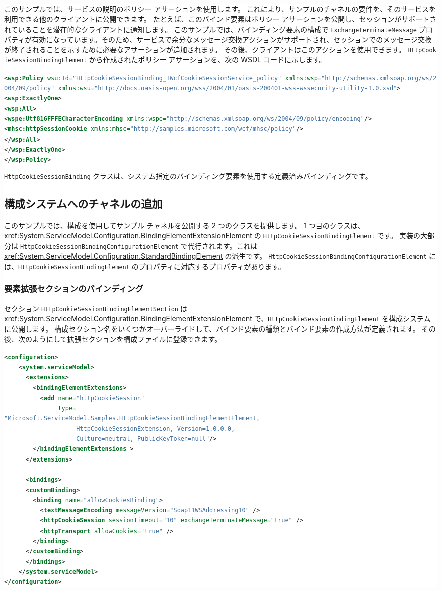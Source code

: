  このサンプルでは、サービスの説明のポリシー アサーションを使用します。 これにより、サンプルのチャネルの要件を、そのサービスを利用できる他のクライアントに公開できます。 たとえば、このバインド要素はポリシー アサーションを公開し、セッションがサポートされていることを潜在的なクライアントに通知します。 このサンプルでは、バインディング要素の構成で `ExchangeTerminateMessage` プロパティが有効になっています。そのため、サービスで余分なメッセージ交換アクションがサポートされ、セッションでのメッセージ交換が終了されることを示すために必要なアサーションが追加されます。 その後、クライアントはこのアクションを使用できます。 `HttpCookieSessionBindingElement` から作成されたポリシー アサーションを、次の WSDL コードに示します。  
  
```xml  
<wsp:Policy wsu:Id="HttpCookieSessionBinding_IWcfCookieSessionService_policy" xmlns:wsp="http://schemas.xmlsoap.org/ws/2004/09/policy" xmlns:wsu="http://docs.oasis-open.org/wss/2004/01/oasis-200401-wss-wssecurity-utility-1.0.xsd">  
<wsp:ExactlyOne>  
<wsp:All>  
<wspe:Utf816FFFECharacterEncoding xmlns:wspe="http://schemas.xmlsoap.org/ws/2004/09/policy/encoding"/>  
<mhsc:httpSessionCookie xmlns:mhsc="http://samples.microsoft.com/wcf/mhsc/policy"/>  
</wsp:All>  
</wsp:ExactlyOne>  
</wsp:Policy>  
```  
  
 `HttpCookieSessionBinding` クラスは、システム指定のバインディング要素を使用する定義済みバインディングです。  
  
## <a name="adding-the-channel-to-the-configuration-system"></a>構成システムへのチャネルの追加  
 このサンプルでは、構成を使用してサンプル チャネルを公開する 2 つのクラスを提供します。 1 つ目のクラスは、<xref:System.ServiceModel.Configuration.BindingElementExtensionElement> の `HttpCookieSessionBindingElement` です。 実装の大部分は `HttpCookieSessionBindingConfigurationElement` で代行されます。これは <xref:System.ServiceModel.Configuration.StandardBindingElement> の派生です。 `HttpCookieSessionBindingConfigurationElement` には、`HttpCookieSessionBindingElement` のプロパティに対応するプロパティがあります。  
  
### <a name="binding-element-extension-section"></a>要素拡張セクションのバインディング  
 セクション `HttpCookieSessionBindingElementSection` は <xref:System.ServiceModel.Configuration.BindingElementExtensionElement> で、`HttpCookieSessionBindingElement` を構成システムに公開します。 構成セクション名をいくつかオーバーライドして、バインド要素の種類とバインド要素の作成方法が定義されます。 その後、次のようにして拡張セクションを構成ファイルに登録できます。  
  
```xml  
<configuration>        
    <system.serviceModel>        
      <extensions>          
        <bindingElementExtensions>            
          <add name="httpCookieSession"   
               type=  
"Microsoft.ServiceModel.Samples.HttpCookieSessionBindingElementElement,   
                    HttpCookieSessionExtension, Version=1.0.0.0,   
                    Culture=neutral, PublicKeyToken=null"/>  
        </bindingElementExtensions >  
      </extensions>  
  
      <bindings>  
      <customBinding>  
        <binding name="allowCookiesBinding">  
          <textMessageEncoding messageVersion="Soap11WSAddressing10" />  
          <httpCookieSession sessionTimeout="10" exchangeTerminateMessage="true" />  
          <httpTransport allowCookies="true" />  
        </binding>  
      </customBinding>  
      </bindings>        
    </system.serviceModel>    
</configuration>  
```  
  